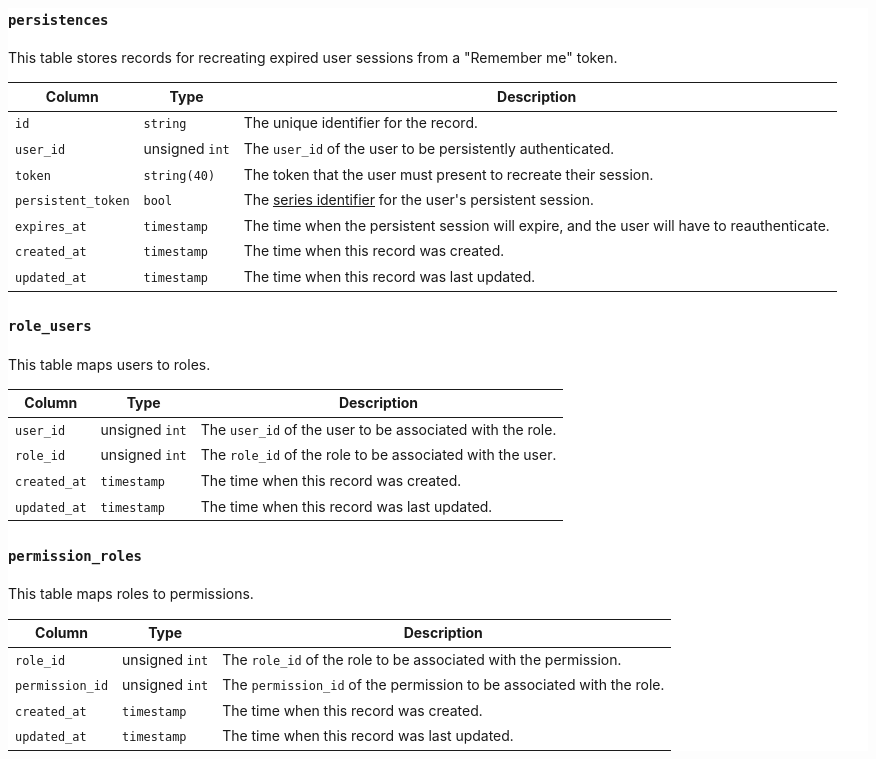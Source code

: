 ### `persistences`

This table stores records for recreating expired user sessions from a "Remember me" token.

| Column | Type | Description |
| ------ | ---- | ----------- |
| `id` | `string` | The unique identifier for the record. |
| `user_id` | unsigned `int` | The `user_id` of the user to be persistently authenticated. |
| `token` | `string(40)` | The token that the user must present to recreate their session. |
| `persistent_token` | `bool` | The [series identifier](http://jaspan.com/improved_persistent_login_cookie_best_practice) for the user's persistent session. |
| `expires_at` | `timestamp` | The time when the persistent session will expire, and the user will have to reauthenticate. |
| `created_at` | `timestamp` | The time when this record was created. |
| `updated_at` | `timestamp` | The time when this record was last updated. |

### `role_users`

This table maps users to roles.

| Column | Type | Description |
| ------ | ---- | ----------- |
| `user_id` | unsigned `int` | The `user_id` of the user to be associated with the role. |
| `role_id` | unsigned `int` | The `role_id` of the role to be associated with the user. |
| `created_at` | `timestamp` | The time when this record was created. |
| `updated_at` | `timestamp` | The time when this record was last updated. |

### `permission_roles`

This table maps roles to permissions.

| Column | Type | Description |
| ------ | ---- | ----------- |
| `role_id` | unsigned `int` | The `role_id` of the role to be associated with the permission. |
| `permission_id` | unsigned `int` | The `permission_id` of the permission to be associated with the role. |
| `created_at` | `timestamp` | The time when this record was created. |
| `updated_at` | `timestamp` | The time when this record was last updated. |
